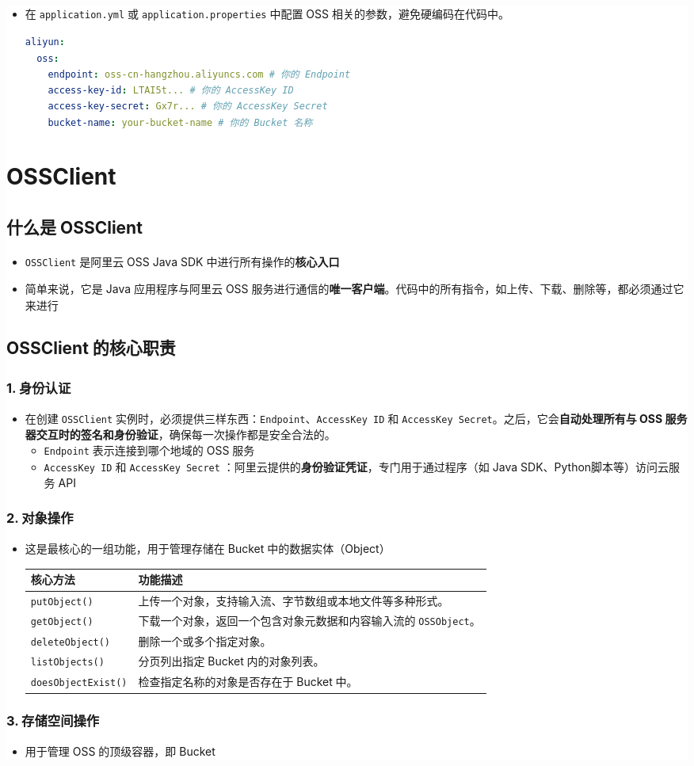 - 在 `application.yml` 或 `application.properties` 中配置 OSS 相关的参数，避免硬编码在代码中。

  ```yaml
  aliyun:
    oss:
      endpoint: oss-cn-hangzhou.aliyuncs.com # 你的 Endpoint
      access-key-id: LTAI5t... # 你的 AccessKey ID
      access-key-secret: Gx7r... # 你的 AccessKey Secret
      bucket-name: your-bucket-name # 你的 Bucket 名称
  ```



# OSSClient

## 什么是 OSSClient

- `OSSClient` 是阿里云 OSS Java SDK 中进行所有操作的**核心入口**

- 简单来说，它是 Java 应用程序与阿里云 OSS 服务进行通信的**唯一客户端**。代码中的所有指令，如上传、下载、删除等，都必须通过它来进行



## OSSClient 的核心职责

### 1. **身份认证**

- 在创建 `OSSClient` 实例时，必须提供三样东西：`Endpoint`、`AccessKey ID` 和 `AccessKey Secret`。之后，它会**自动处理所有与 OSS 服务器交互时的签名和身份验证**，确保每一次操作都是安全合法的。
  - `Endpoint` 表示连接到哪个地域的 OSS 服务
  - `AccessKey ID` 和 `AccessKey Secret` ：阿里云提供的**身份验证凭证**，专门用于通过程序（如 Java SDK、Python脚本等）访问云服务 API



### 2. **对象操作**

- 这是最核心的一组功能，用于管理存储在 Bucket 中的数据实体（Object）

  | 核心方法            | 功能描述                                                     |
  | ------------------- | ------------------------------------------------------------ |
  | `putObject()`       | 上传一个对象，支持输入流、字节数组或本地文件等多种形式。     |
  | `getObject()`       | 下载一个对象，返回一个包含对象元数据和内容输入流的 `OSSObject`。 |
  | `deleteObject()`    | 删除一个或多个指定对象。                                     |
  | `listObjects()`     | 分页列出指定 Bucket 内的对象列表。                           |
  | `doesObjectExist()` | 检查指定名称的对象是否存在于 Bucket 中。                     |



### 3. **存储空间操作**

- 用于管理 OSS 的顶级容器，即 Bucket
